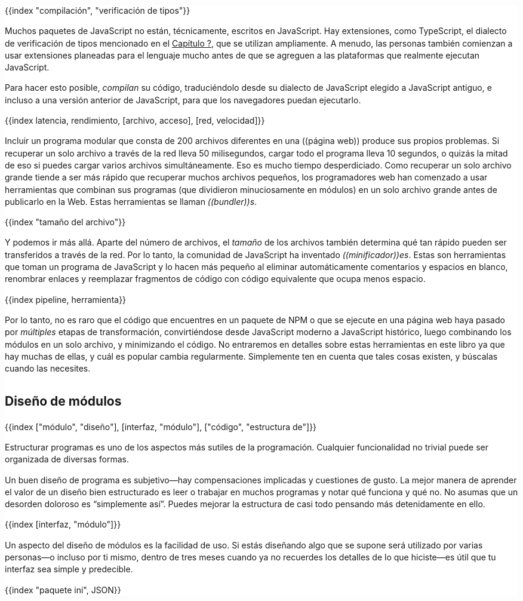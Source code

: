 {{index "compilación", "verificación de tipos"}}

Muchos paquetes de JavaScript no están, técnicamente, escritos en JavaScript. Hay extensiones, como TypeScript, el dialecto de verificación de tipos mencionado en el [Capítulo ?](error#typing), que se utilizan ampliamente. A menudo, las personas también comienzan a usar extensiones planeadas para el lenguaje mucho antes de que se agreguen a las plataformas que realmente ejecutan JavaScript.

Para hacer esto posible, _compilan_ su código, traduciéndolo desde su dialecto de JavaScript elegido a JavaScript antiguo, e incluso a una versión anterior de JavaScript, para que los navegadores puedan ejecutarlo.

{{index latencia, rendimiento, [archivo, acceso], [red, velocidad]}}

Incluir un programa modular que consta de 200 archivos diferentes en una ((página web)) produce sus propios problemas. Si recuperar un solo archivo a través de la red lleva 50 milisegundos, cargar todo el programa lleva 10 segundos, o quizás la mitad de eso si puedes cargar varios archivos simultáneamente. Eso es mucho tiempo desperdiciado. Como recuperar un solo archivo grande tiende a ser más rápido que recuperar muchos archivos pequeños, los programadores web han comenzado a usar herramientas que combinan sus programas (que dividieron minuciosamente en módulos) en un solo archivo grande antes de publicarlo en la Web. Estas herramientas se llaman _((bundler))s_.

{{index "tamaño del archivo"}}

Y podemos ir más allá. Aparte del número de archivos, el _tamaño_ de los archivos también determina qué tan rápido pueden ser transferidos a través de la red. Por lo tanto, la comunidad de JavaScript ha inventado _((minificador))es_. Estas son herramientas que toman un programa de JavaScript y lo hacen más pequeño al eliminar automáticamente comentarios y espacios en blanco, renombrar enlaces y reemplazar fragmentos de código con código equivalente que ocupa menos espacio.

{{index pipeline, herramienta}}

Por lo tanto, no es raro que el código que encuentres en un paquete de NPM o que se ejecute en una página web haya pasado por _múltiples_ etapas de transformación, convirtiéndose desde JavaScript moderno a JavaScript histórico, luego combinando los módulos en un solo archivo, y minimizando el código. No entraremos en detalles sobre estas herramientas en este libro ya que hay muchas de ellas, y cuál es popular cambia regularmente. Simplemente ten en cuenta que tales cosas existen, y búscalas cuando las necesites.

## Diseño de módulos

{{index ["módulo", "diseño"], [interfaz, "módulo"], ["código", "estructura de"]}}

Estructurar programas es uno de los aspectos más sutiles de la programación. Cualquier funcionalidad no trivial puede ser organizada de diversas formas.

Un buen diseño de programa es subjetivo—hay compensaciones implicadas y cuestiones de gusto. La mejor manera de aprender el valor de un diseño bien estructurado es leer o trabajar en muchos programas y notar qué funciona y qué no. No asumas que un desorden doloroso es “simplemente así”. Puedes mejorar la estructura de casi todo pensando más detenidamente en ello.

{{index [interfaz, "módulo"]}}

Un aspecto del diseño de módulos es la facilidad de uso. Si estás diseñando algo que se supone será utilizado por varias personas—o incluso por ti mismo, dentro de tres meses cuando ya no recuerdes los detalles de lo que hiciste—es útil que tu interfaz sea simple y predecible.

{{index "paquete ini", JSON}}

